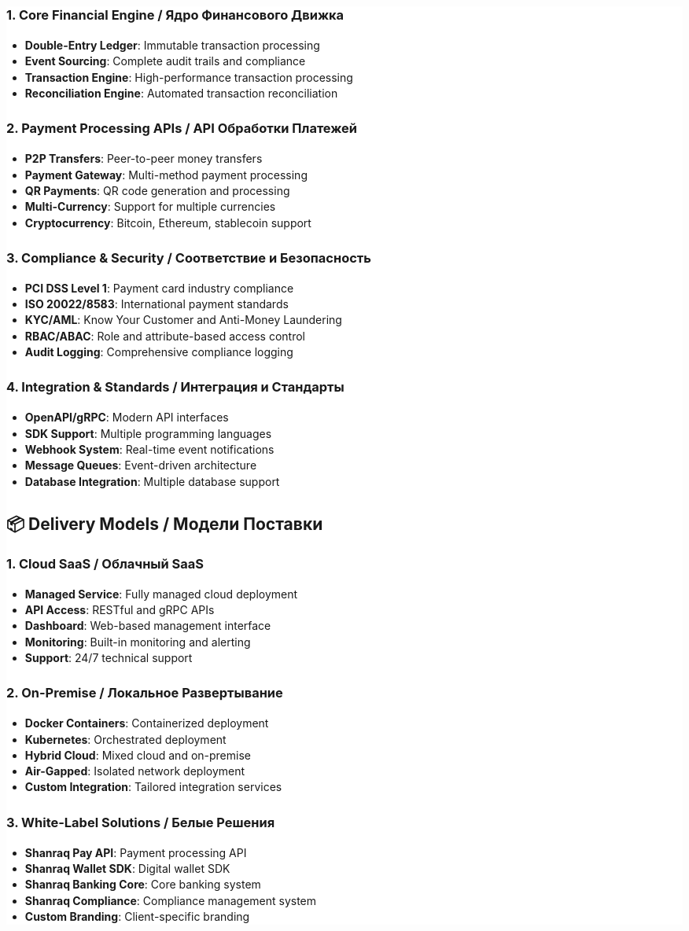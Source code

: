 ### 1. Core Financial Engine / Ядро Финансового Движка
- **Double-Entry Ledger**: Immutable transaction processing
- **Event Sourcing**: Complete audit trails and compliance
- **Transaction Engine**: High-performance transaction processing
- **Reconciliation Engine**: Automated transaction reconciliation

### 2. Payment Processing APIs / API Обработки Платежей
- **P2P Transfers**: Peer-to-peer money transfers
- **Payment Gateway**: Multi-method payment processing
- **QR Payments**: QR code generation and processing
- **Multi-Currency**: Support for multiple currencies
- **Cryptocurrency**: Bitcoin, Ethereum, stablecoin support

### 3. Compliance & Security / Соответствие и Безопасность
- **PCI DSS Level 1**: Payment card industry compliance
- **ISO 20022/8583**: International payment standards
- **KYC/AML**: Know Your Customer and Anti-Money Laundering
- **RBAC/ABAC**: Role and attribute-based access control
- **Audit Logging**: Comprehensive compliance logging

### 4. Integration & Standards / Интеграция и Стандарты
- **OpenAPI/gRPC**: Modern API interfaces
- **SDK Support**: Multiple programming languages
- **Webhook System**: Real-time event notifications
- **Message Queues**: Event-driven architecture
- **Database Integration**: Multiple database support

## 📦 Delivery Models / Модели Поставки

### 1. Cloud SaaS / Облачный SaaS
- **Managed Service**: Fully managed cloud deployment
- **API Access**: RESTful and gRPC APIs
- **Dashboard**: Web-based management interface
- **Monitoring**: Built-in monitoring and alerting
- **Support**: 24/7 technical support

### 2. On-Premise / Локальное Развертывание
- **Docker Containers**: Containerized deployment
- **Kubernetes**: Orchestrated deployment
- **Hybrid Cloud**: Mixed cloud and on-premise
- **Air-Gapped**: Isolated network deployment
- **Custom Integration**: Tailored integration services

### 3. White-Label Solutions / Белые Решения
- **Shanraq Pay API**: Payment processing API
- **Shanraq Wallet SDK**: Digital wallet SDK
- **Shanraq Banking Core**: Core banking system
- **Shanraq Compliance**: Compliance management system
- **Custom Branding**: Client-specific branding
